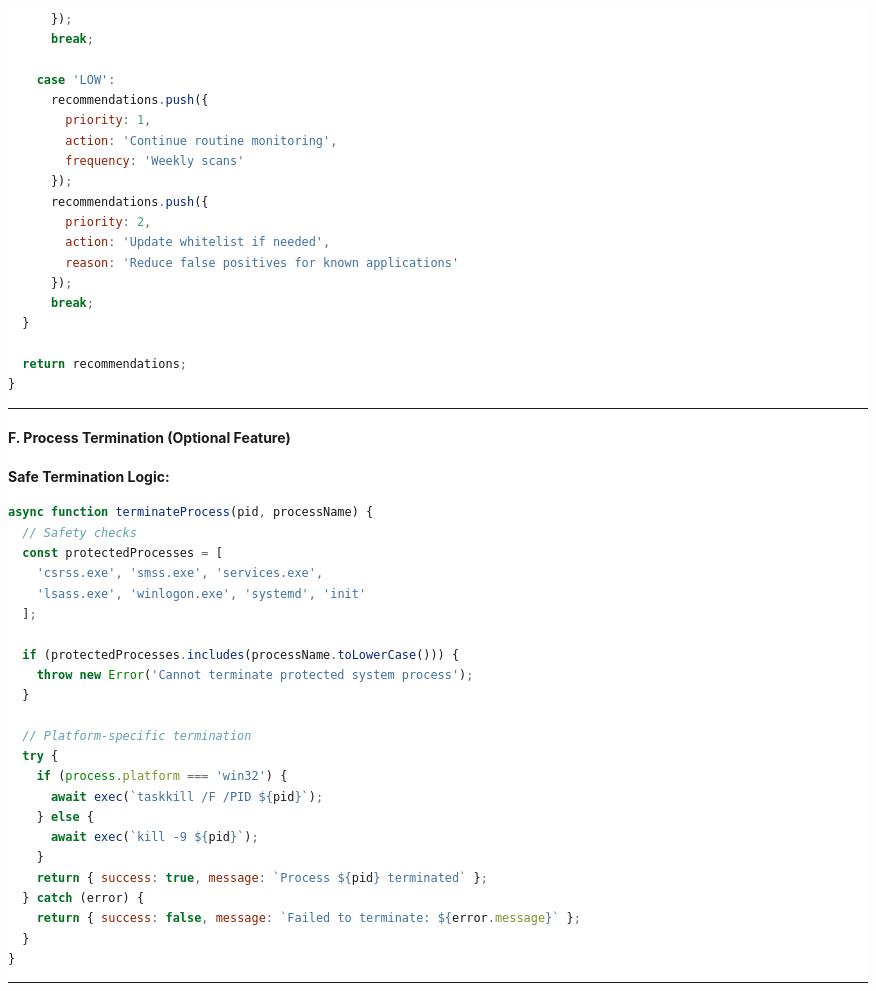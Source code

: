 ```javascript
      });
      break;

    case 'LOW':
      recommendations.push({
        priority: 1,
        action: 'Continue routine monitoring',
        frequency: 'Weekly scans'
      });
      recommendations.push({
        priority: 2,
        action: 'Update whitelist if needed',
        reason: 'Reduce false positives for known applications'
      });
      break;
  }

  return recommendations;
}
```

---

#### F. Process Termination (Optional Feature)

**Safe Termination Logic:**

```javascript
async function terminateProcess(pid, processName) {
  // Safety checks
  const protectedProcesses = [
    'csrss.exe', 'smss.exe', 'services.exe',
    'lsass.exe', 'winlogon.exe', 'systemd', 'init'
  ];

  if (protectedProcesses.includes(processName.toLowerCase())) {
    throw new Error('Cannot terminate protected system process');
  }

  // Platform-specific termination
  try {
    if (process.platform === 'win32') {
      await exec(`taskkill /F /PID ${pid}`);
    } else {
      await exec(`kill -9 ${pid}`);
    }
    return { success: true, message: `Process ${pid} terminated` };
  } catch (error) {
    return { success: false, message: `Failed to terminate: ${error.message}` };
  }
}
```

---